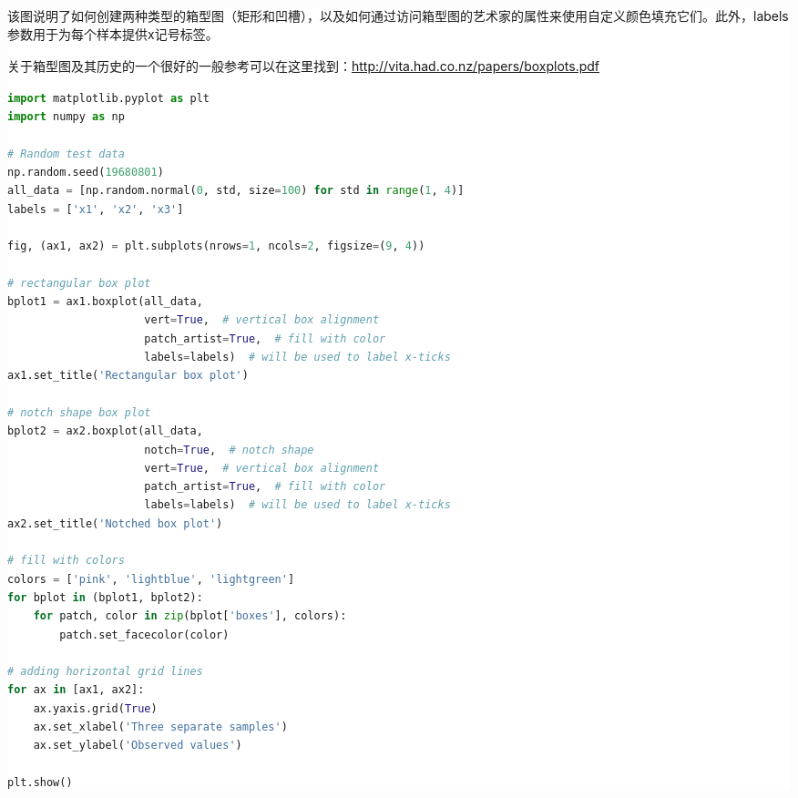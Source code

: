 该图说明了如何创建两种类型的箱型图（矩形和凹槽），以及如何通过访问箱型图的艺术家的属性来使用自定义颜色填充它们。此外，labels参数用于为每个样本提供x记号标签。

关于箱型图及其历史的一个很好的一般参考可以在这里找到：http://vita.had.co.nz/papers/boxplots.pdf


```python
import matplotlib.pyplot as plt
import numpy as np

# Random test data
np.random.seed(19680801)
all_data = [np.random.normal(0, std, size=100) for std in range(1, 4)]
labels = ['x1', 'x2', 'x3']

fig, (ax1, ax2) = plt.subplots(nrows=1, ncols=2, figsize=(9, 4))

# rectangular box plot
bplot1 = ax1.boxplot(all_data,
                     vert=True,  # vertical box alignment
                     patch_artist=True,  # fill with color
                     labels=labels)  # will be used to label x-ticks
ax1.set_title('Rectangular box plot')

# notch shape box plot
bplot2 = ax2.boxplot(all_data,
                     notch=True,  # notch shape
                     vert=True,  # vertical box alignment
                     patch_artist=True,  # fill with color
                     labels=labels)  # will be used to label x-ticks
ax2.set_title('Notched box plot')

# fill with colors
colors = ['pink', 'lightblue', 'lightgreen']
for bplot in (bplot1, bplot2):
    for patch, color in zip(bplot['boxes'], colors):
        patch.set_facecolor(color)

# adding horizontal grid lines
for ax in [ax1, ax2]:
    ax.yaxis.grid(True)
    ax.set_xlabel('Three separate samples')
    ax.set_ylabel('Observed values')

plt.show()
```


```python

```
